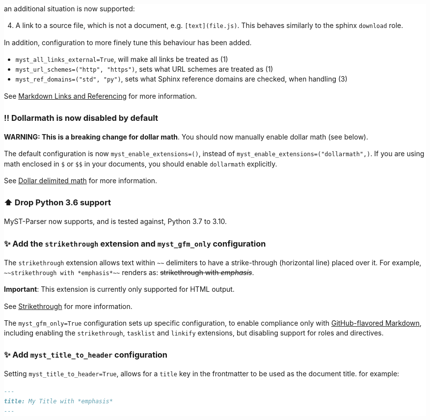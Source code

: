 an additional situation is now supported:

4. A link to a source file, which is not a document, e.g. `[text](file.js)`. This behaves similarly to the sphinx `download` role.

In addition, configuration to more finely tune this behaviour has been added.

- `myst_all_links_external=True`, will make all links be treated as (1)
- `myst_url_schemes=("http", "https")`, sets what URL schemes are treated as (1)
- `myst_ref_domains=("std", "py")`, sets what Sphinx reference domains are checked, when handling (3)

See [Markdown Links and Referencing](docs/syntax/cross-referencing.md) for more information.

### ‼️ Dollarmath is now disabled by default

**WARNING: This is a breaking change for dollar math**. You should now manually enable dollar math (see below).

The default configuration is now `myst_enable_extensions=()`, instead of `myst_enable_extensions=("dollarmath",)`.
If you are using math enclosed in `$` or `$$` in your documents, you should enable `dollarmath` explicitly.

See [Dollar delimited math](docs/syntax/optional.md#math-shortcuts) for more information.

### ⬆️ Drop Python 3.6 support

MyST-Parser now supports, and is tested against, Python 3.7 to 3.10.

### ✨ Add the `strikethrough` extension and `myst_gfm_only` configuration

The `strikethrough` extension allows text within `~~` delimiters to have a strike-through (horizontal line) placed over it.
For example, `~~strikethrough with *emphasis*~~` renders as: ~~strikethrough with *emphasis*~~.

**Important**: This extension is currently only supported for HTML output.

See [Strikethrough](docs/syntax/optional.md#strikethrough) for more information.

The `myst_gfm_only=True` configuration sets up specific configuration, to enable compliance only with [GitHub-flavored Markdown](https://github.github.com/gfm/), including enabling the `strikethrough`, `tasklist` and `linkify` extensions, but disabling support for roles and directives.

### ✨ Add `myst_title_to_header` configuration

Setting `myst_title_to_header=True`, allows for a `title` key in the frontmatter to be used as the document title.
for example:

```md
---
title: My Title with *emphasis*
---
```
